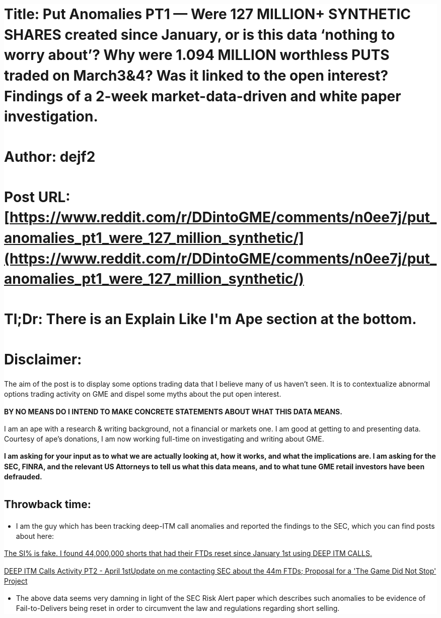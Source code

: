 # Title: Put Anomalies PT1 — Were 127 MILLION+ SYNTHETIC SHARES created since January, or is this data ‘nothing to worry about’? Why were 1.094 MILLION worthless PUTS traded on March3&4? Was it linked to the open interest? Findings of a 2-week market-data-driven and white paper investigation.
# Author: dejf2
# Post URL: [https://www.reddit.com/r/DDintoGME/comments/n0ee7j/put_anomalies_pt1_were_127_million_synthetic/](https://www.reddit.com/r/DDintoGME/comments/n0ee7j/put_anomalies_pt1_were_127_million_synthetic/)


# Tl;Dr: There is an Explain Like I'm Ape section at the bottom.

# Disclaimer:

The aim of the post is to display some options trading data that I believe many of us haven’t seen. It is to contextualize abnormal options trading activity on GME and dispel some myths about the put open interest.

**BY NO MEANS DO I INTEND TO MAKE CONCRETE STATEMENTS ABOUT WHAT THIS DATA MEANS.**

I am an ape with a research & writing background, not a financial or markets one. I am good at getting to and presenting data. Courtesy of ape’s donations, I am now working full-time on investigating and writing about GME.

**I am asking for your input as to what we are actually looking at, how it works, and what the implications are. I am asking for the SEC, FINRA, and the relevant US Attorneys to tell us what this data means, and to what tune GME retail investors have been defrauded.**

## Throwback time:

* I am the guy which has been tracking deep-ITM call anomalies and reported the findings to the SEC, which you can find posts about here:

[The SI% is fake. I found 44,000,000 shorts that had their FTDs reset since January 1st using DEEP ITM CALLS.](https://www.reddit.com/r/GME/comments/mhv22h/the_si_is_fake_i_found_44000000_million_shorts/)

[DEEP ITM Calls Activity PT2 - April 1st](https://www.reddit.com/r/GME/comments/mi31m6/deep_itm_calls_activity_pt2_april_1st_708000_ftds/)[Update on me contacting SEC about the 44m FTDs; Proposal for a 'The Game Did Not Stop' Project](https://www.reddit.com/r/Superstonk/comments/mkjaxs/update_on_me_contacting_sec_about_the_44m_ftds/)

* The above data seems very damning in light of the SEC Risk Alert paper which describes such anomalies to be evidence of Fail-to-Delivers being reset in order to circumvent the law and regulations regarding short selling.
